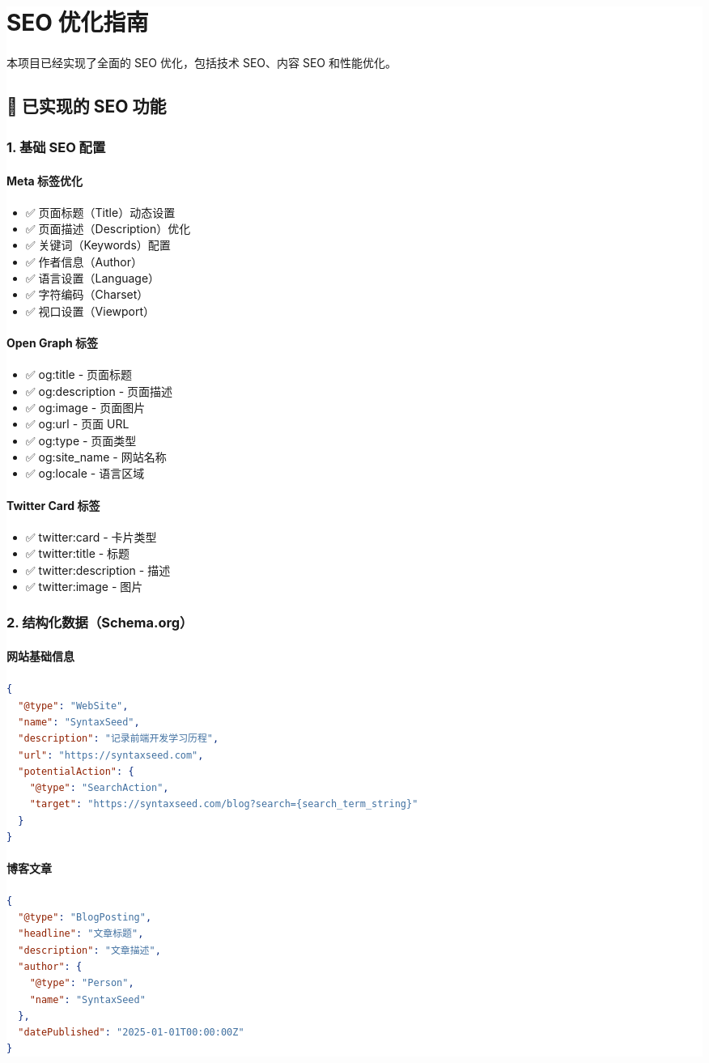 # SEO 优化指南

本项目已经实现了全面的 SEO 优化，包括技术 SEO、内容 SEO 和性能优化。

## 🚀 已实现的 SEO 功能

### 1. 基础 SEO 配置

#### Meta 标签优化
- ✅ 页面标题（Title）动态设置
- ✅ 页面描述（Description）优化
- ✅ 关键词（Keywords）配置
- ✅ 作者信息（Author）
- ✅ 语言设置（Language）
- ✅ 字符编码（Charset）
- ✅ 视口设置（Viewport）

#### Open Graph 标签
- ✅ og:title - 页面标题
- ✅ og:description - 页面描述
- ✅ og:image - 页面图片
- ✅ og:url - 页面 URL
- ✅ og:type - 页面类型
- ✅ og:site_name - 网站名称
- ✅ og:locale - 语言区域

#### Twitter Card 标签
- ✅ twitter:card - 卡片类型
- ✅ twitter:title - 标题
- ✅ twitter:description - 描述
- ✅ twitter:image - 图片

### 2. 结构化数据（Schema.org）

#### 网站基础信息
```json
{
  "@type": "WebSite",
  "name": "SyntaxSeed",
  "description": "记录前端开发学习历程",
  "url": "https://syntaxseed.com",
  "potentialAction": {
    "@type": "SearchAction",
    "target": "https://syntaxseed.com/blog?search={search_term_string}"
  }
}
```

#### 博客文章
```json
{
  "@type": "BlogPosting",
  "headline": "文章标题",
  "description": "文章描述",
  "author": {
    "@type": "Person",
    "name": "SyntaxSeed"
  },
  "datePublished": "2025-01-01T00:00:00Z"
}
```
